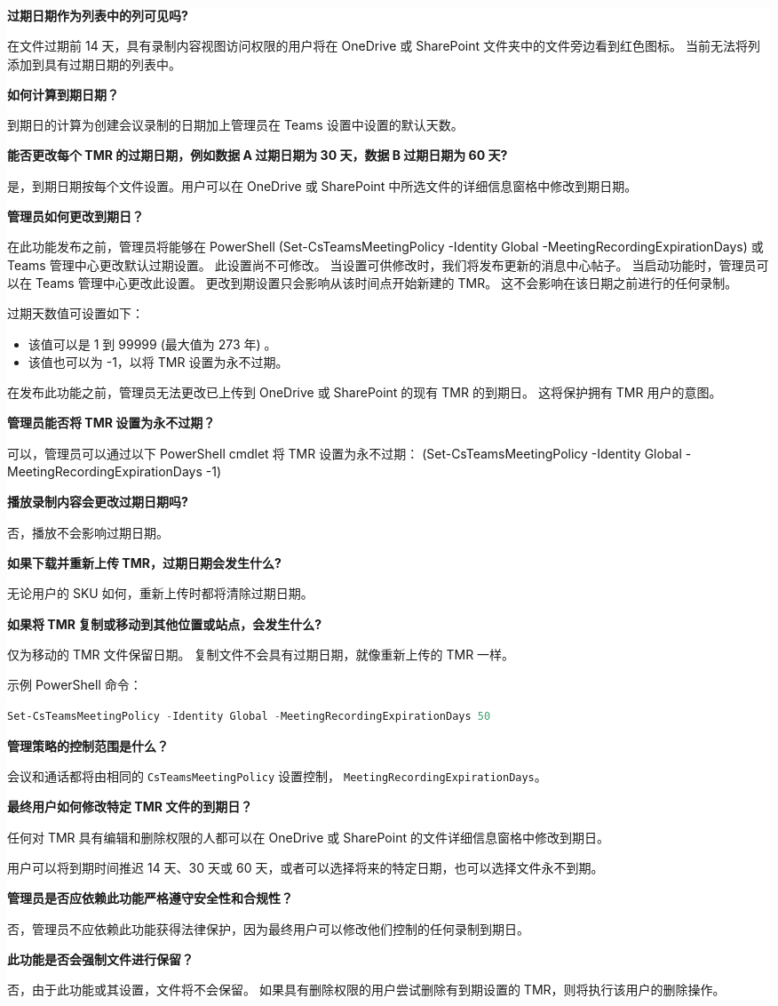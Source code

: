 **过期日期作为列表中的列可见吗?**

在文件过期前 14 天，具有录制内容视图访问权限的用户将在 OneDrive 或 SharePoint 文件夹中的文件旁边看到红色图标。 当前无法将列添加到具有过期日期的列表中。
  
**如何计算到期日期？**
  
到期日的计算为创建会议录制的日期加上管理员在 Teams 设置中设置的默认天数。 
  
**能否更改每个 TMR 的过期日期，例如数据 A 过期日期为 30 天，数据 B 过期日期为 60 天?**

是，到期日期按每个文件设置。用户可以在 OneDrive 或 SharePoint 中所选文件的详细信息窗格中修改到期日期。

**管理员如何更改到期日？**
  
在此功能发布之前，管理员将能够在 PowerShell (Set-CsTeamsMeetingPolicy -Identity Global -MeetingRecordingExpirationDays) 或 Teams 管理中心更改默认过期设置。 此设置尚不可修改。 当设置可供修改时，我们将发布更新的消息中心帖子。 当启动功能时，管理员可以在 Teams 管理中心更改此设置。 更改到期设置只会影响从该时间点开始新建的 TMR。 这不会影响在该日期之前进行的任何录制。 

过期天数值可设置如下：
  
- 该值可以是 1 到 99999 (最大值为 273 年) 。
- 该值也可以为 -1，以将 TMR 设置为永不过期。 
 
在发布此功能之前，管理员无法更改已上传到 OneDrive 或 SharePoint 的现有 TMR 的到期日。 这将保护拥有 TMR 用户的意图。 
  
**管理员能否将 TMR 设置为永不过期？**
  
 可以，管理员可以通过以下 PowerShell cmdlet 将 TMR 设置为永不过期： (Set-CsTeamsMeetingPolicy -Identity Global -MeetingRecordingExpirationDays -1) 
  
**播放录制内容会更改过期日期吗?**

否，播放不会影响过期日期。
  
**如果下载并重新上传 TMR，过期日期会发生什么?**

无论用户的 SKU 如何，重新上传时都将清除过期日期。
  
**如果将 TMR 复制或移动到其他位置或站点，会发生什么?**

仅为移动的 TMR 文件保留日期。 复制文件不会具有过期日期，就像重新上传的 TMR 一样。
  
  示例 PowerShell 命令： 
  
  ```powershell
  Set-CsTeamsMeetingPolicy -Identity Global -MeetingRecordingExpirationDays 50
  ```
  
**管理策略的控制范围是什么？**
  
会议和通话都将由相同的 `CsTeamsMeetingPolicy` 设置控制， `MeetingRecordingExpirationDays`。 
  
**最终用户如何修改特定 TMR 文件的到期日？**
  
任何对 TMR 具有编辑和删除权限的人都可以在 OneDrive 或 SharePoint 的文件详细信息窗格中修改到期日。 

用户可以将到期时间推迟 14 天、30 天或 60 天，或者可以选择将来的特定日期，也可以选择文件永不到期。 
  
**管理员是否应依赖此功能严格遵守安全性和合规性？**
  
否，管理员不应依赖此功能获得法律保护，因为最终用户可以修改他们控制的任何录制到期日。 
  
**此功能是否会强制文件进行保留？**
  
否，由于此功能或其设置，文件将不会保留。 如果具有删除权限的用户尝试删除有到期设置的 TMR，则将执行该用户的删除操作。
 